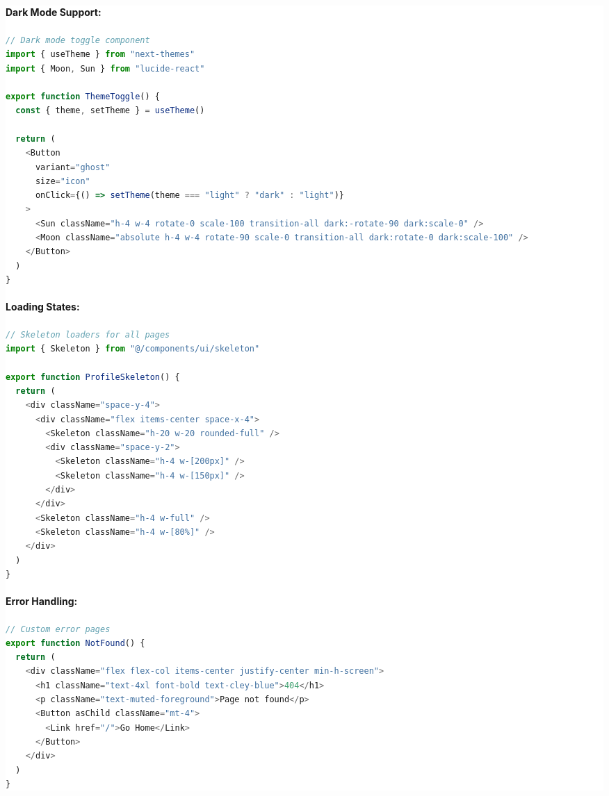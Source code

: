 #### **Dark Mode Support:**
```typescript
// Dark mode toggle component
import { useTheme } from "next-themes"
import { Moon, Sun } from "lucide-react"

export function ThemeToggle() {
  const { theme, setTheme } = useTheme()
  
  return (
    <Button
      variant="ghost"
      size="icon"
      onClick={() => setTheme(theme === "light" ? "dark" : "light")}
    >
      <Sun className="h-4 w-4 rotate-0 scale-100 transition-all dark:-rotate-90 dark:scale-0" />
      <Moon className="absolute h-4 w-4 rotate-90 scale-0 transition-all dark:rotate-0 dark:scale-100" />
    </Button>
  )
}
```

#### **Loading States:**
```typescript
// Skeleton loaders for all pages
import { Skeleton } from "@/components/ui/skeleton"

export function ProfileSkeleton() {
  return (
    <div className="space-y-4">
      <div className="flex items-center space-x-4">
        <Skeleton className="h-20 w-20 rounded-full" />
        <div className="space-y-2">
          <Skeleton className="h-4 w-[200px]" />
          <Skeleton className="h-4 w-[150px]" />
        </div>
      </div>
      <Skeleton className="h-4 w-full" />
      <Skeleton className="h-4 w-[80%]" />
    </div>
  )
}
```

#### **Error Handling:**
```typescript
// Custom error pages
export function NotFound() {
  return (
    <div className="flex flex-col items-center justify-center min-h-screen">
      <h1 className="text-4xl font-bold text-cley-blue">404</h1>
      <p className="text-muted-foreground">Page not found</p>
      <Button asChild className="mt-4">
        <Link href="/">Go Home</Link>
      </Button>
    </div>
  )
}
```
